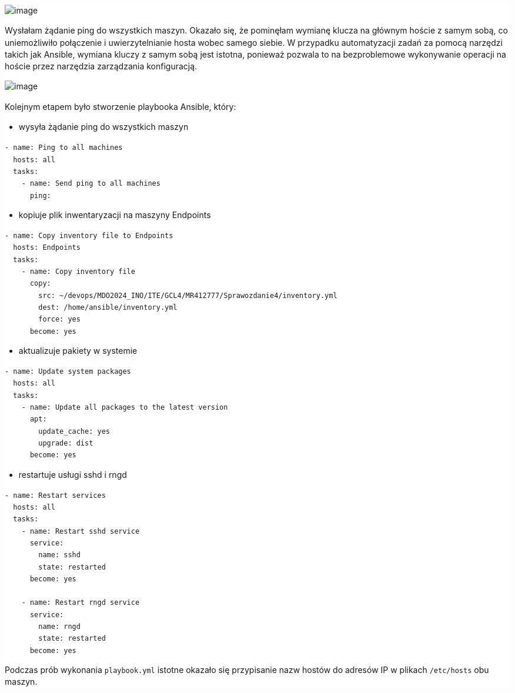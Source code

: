 ![image](https://github.com/InzynieriaOprogramowaniaAGH/MDO2024_INO/assets/96431223/0504c35b-79f9-4579-93ae-5735eb93971c)

Wysłałam żądanie ping do wszystkich maszyn. Okazało się, że pominęłam wymianę klucza na głównym hoście z samym sobą, co uniemożliwiło połączenie i uwierzytelnianie hosta wobec samego siebie. W przypadku automatyzacji zadań za pomocą narzędzi takich jak Ansible, wymiana kluczy z samym sobą jest istotna, ponieważ pozwala to na bezproblemowe wykonywanie operacji na hoście przez narzędzia zarządzania konfiguracją.

![image](https://github.com/InzynieriaOprogramowaniaAGH/MDO2024_INO/assets/96431223/38e27866-5287-4c8b-82fd-afa291862e23)

Kolejnym etapem było stworzenie playbooka Ansible, który:
- wysyła żądanie ping do wszystkich maszyn
```
- name: Ping to all machines
  hosts: all
  tasks:
    - name: Send ping to all machines
      ping:
```
- kopiuje plik inwentaryzacji na maszyny Endpoints
```
- name: Copy inventory file to Endpoints
  hosts: Endpoints
  tasks:
    - name: Copy inventory file
      copy:
        src: ~/devops/MDO2024_INO/ITE/GCL4/MR412777/Sprawozdanie4/inventory.yml
        dest: /home/ansible/inventory.yml
        force: yes
      become: yes
```
- aktualizuje pakiety w systemie
```
- name: Update system packages
  hosts: all
  tasks:
    - name: Update all packages to the latest version
      apt:
        update_cache: yes
        upgrade: dist
      become: yes
```
- restartuje usługi sshd i rngd
```
- name: Restart services
  hosts: all
  tasks:
    - name: Restart sshd service
      service:
        name: sshd
        state: restarted
      become: yes

    - name: Restart rngd service
      service:
        name: rngd
        state: restarted
      become: yes
```
Podczas prób wykonania `playbook.yml` istotne okazało się przypisanie nazw hostów do adresów IP w plikach `/etc/hosts` obu maszyn.
